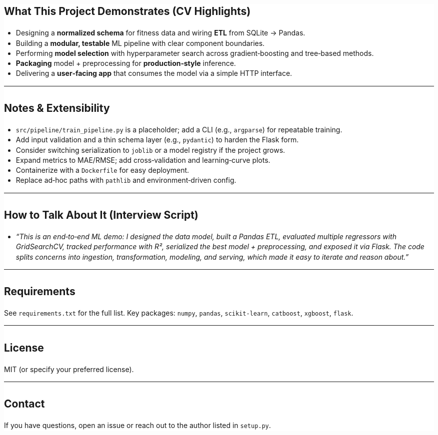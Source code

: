
## What This Project Demonstrates (CV Highlights)

* Designing a **normalized schema** for fitness data and wiring **ETL** from SQLite → Pandas.
* Building a **modular, testable** ML pipeline with clear component boundaries.
* Performing **model selection** with hyperparameter search across gradient‑boosting and tree‑based methods.
* **Packaging** model + preprocessing for **production‑style** inference.
* Delivering a **user‑facing app** that consumes the model via a simple HTTP interface.

---

## Notes & Extensibility

* `src/pipeline/train_pipeline.py` is a placeholder; add a CLI (e.g., `argparse`) for repeatable training.
* Add input validation and a thin schema layer (e.g., `pydantic`) to harden the Flask form.
* Consider switching serialization to `joblib` or a model registry if the project grows.
* Expand metrics to MAE/RMSE; add cross‑validation and learning‑curve plots.
* Containerize with a `Dockerfile` for easy deployment.
* Replace ad‑hoc paths with `pathlib` and environment‑driven config.

---

## How to Talk About It (Interview Script)

* *“This is an end‑to‑end ML demo: I designed the data model, built a Pandas ETL, evaluated multiple regressors with GridSearchCV, tracked performance with R², serialized the best model + preprocessing, and exposed it via Flask. The code splits concerns into ingestion, transformation, modeling, and serving, which made it easy to iterate and reason about.”*

---

## Requirements

See `requirements.txt` for the full list. Key packages: `numpy`, `pandas`, `scikit-learn`, `catboost`, `xgboost`, `flask`.

---

## License

MIT (or specify your preferred license).

---

## Contact

If you have questions, open an issue or reach out to the author listed in `setup.py`.
